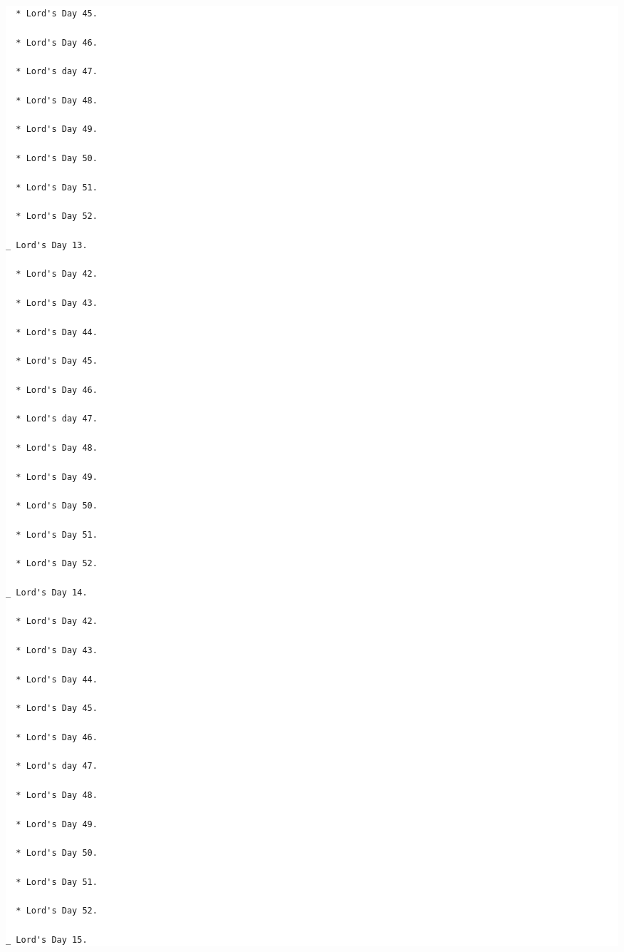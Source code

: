       * Lord's Day 45.

      * Lord's Day 46.

      * Lord's day 47.

      * Lord's Day 48.

      * Lord's Day 49.

      * Lord's Day 50.

      * Lord's Day 51.

      * Lord's Day 52.

    _ Lord's Day 13.

      * Lord's Day 42.

      * Lord's Day 43.

      * Lord's Day 44.

      * Lord's Day 45.

      * Lord's Day 46.

      * Lord's day 47.

      * Lord's Day 48.

      * Lord's Day 49.

      * Lord's Day 50.

      * Lord's Day 51.

      * Lord's Day 52.

    _ Lord's Day 14.

      * Lord's Day 42.

      * Lord's Day 43.

      * Lord's Day 44.

      * Lord's Day 45.

      * Lord's Day 46.

      * Lord's day 47.

      * Lord's Day 48.

      * Lord's Day 49.

      * Lord's Day 50.

      * Lord's Day 51.

      * Lord's Day 52.

    _ Lord's Day 15.
